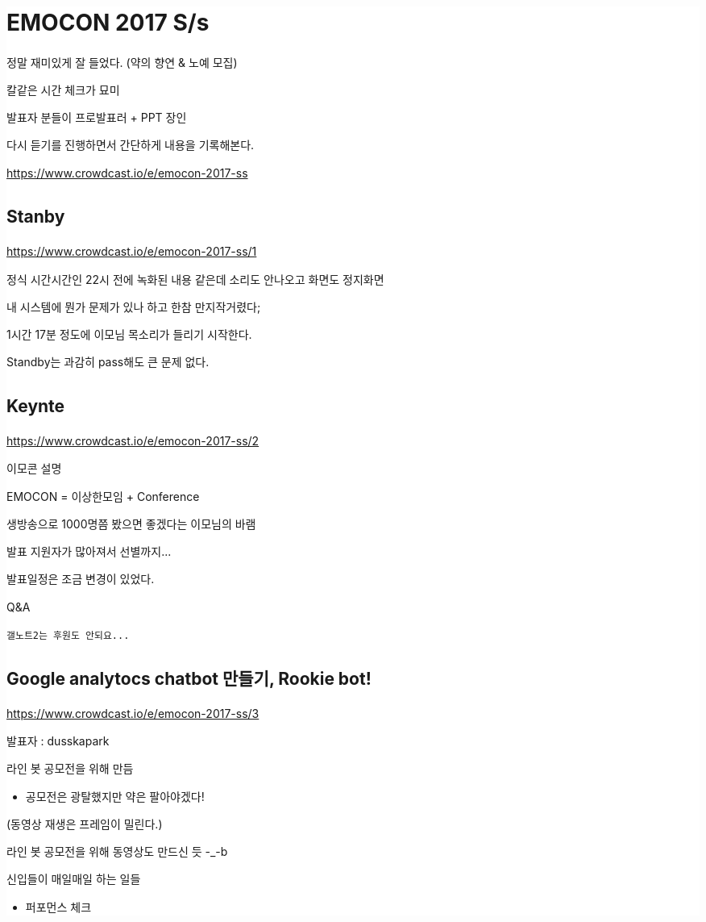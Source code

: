 # EMOCON 2017 S/s

정말 재미있게 잘 들었다. (약의 향연 & 노예 모집)

칼같은 시간 체크가 묘미

발표자 분들이 프로발표러 + PPT 장인

다시 듣기를 진행하면서 간단하게 내용을 기록해본다.

https://www.crowdcast.io/e/emocon-2017-ss

## Stanby

https://www.crowdcast.io/e/emocon-2017-ss/1

정식 시간시간인 22시 전에 녹화된 내용 같은데 소리도 안나오고 화면도 정지화면

내 시스템에 뭔가 문제가 있나 하고 한참 만지작거렸다;

1시간 17분 정도에 이모님 목소리가 들리기 시작한다.

Standby는 과감히 pass해도 큰 문제 없다.

## Keynte

https://www.crowdcast.io/e/emocon-2017-ss/2

이모콘 설명

EMOCON = 이상한모임 + Conference

생방송으로 1000명쯤 봤으면 좋겠다는 이모님의 바램

발표 지원자가 많아져서 선별까지...

발표일정은 조금 변경이 있었다.

Q&A

`갤노트2는 후원도 안되요...`

## Google analytocs chatbot 만들기, Rookie bot!

https://www.crowdcast.io/e/emocon-2017-ss/3

발표자 : dusskapark

라인 봇 공모전을 위해 만듬

- 공모전은 광탈했지만 약은 팔아야겠다!

(동영상 재생은 프레임이 밀린다.)

라인 봇 공모전을 위해 동영상도 만드신 듯 -_-b

신입들이 매일매일 하는 일들

- 퍼포먼스 체크
